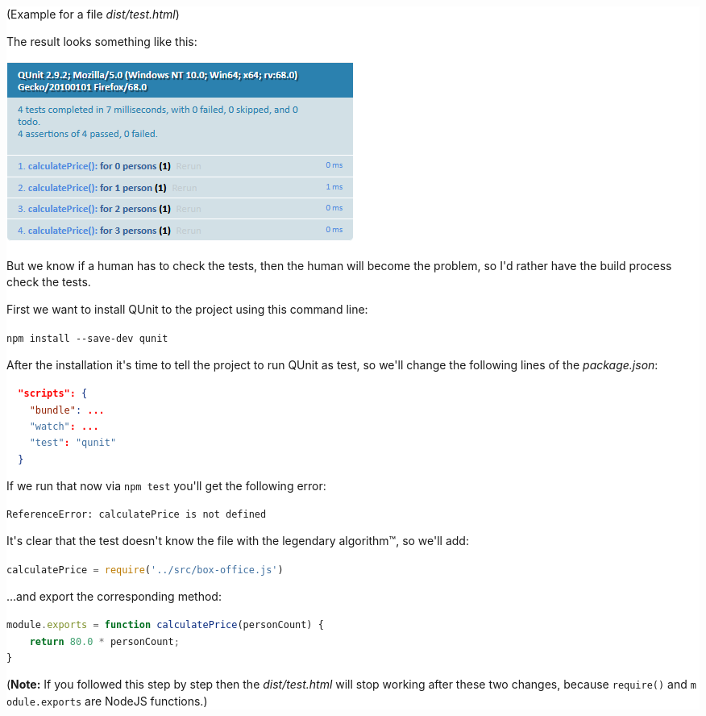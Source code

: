 (Example for a file _dist/test.html_)

The result looks something like this:

![qunit](readme/03-qunit.png)

But we know if a human has to check the tests, then the human will become the problem, so I'd rather have the build process check the tests.

First we want to install QUnit to the project using this command line:

```
npm install --save-dev qunit
```

After the installation it's time to tell the project to run QUnit as test, so we'll change the following lines of the _package.json_:

```json
  "scripts": {
    "bundle": ...
    "watch": ...
    "test": "qunit"
  }
```

If we run that now via `npm test` you'll get the following error:

```
ReferenceError: calculatePrice is not defined
```

It's clear that the test doesn't know the file with the  legendary algorithm™, so we'll add:

```js
calculatePrice = require('../src/box-office.js')
```

...and export the corresponding method:

```js
module.exports = function calculatePrice(personCount) {
	return 80.0 * personCount;
}
```

(**Note:** If you followed this step by step then the _dist/test.html_ will stop working after these two changes, because `require()` and `module.exports` are NodeJS functions.)

